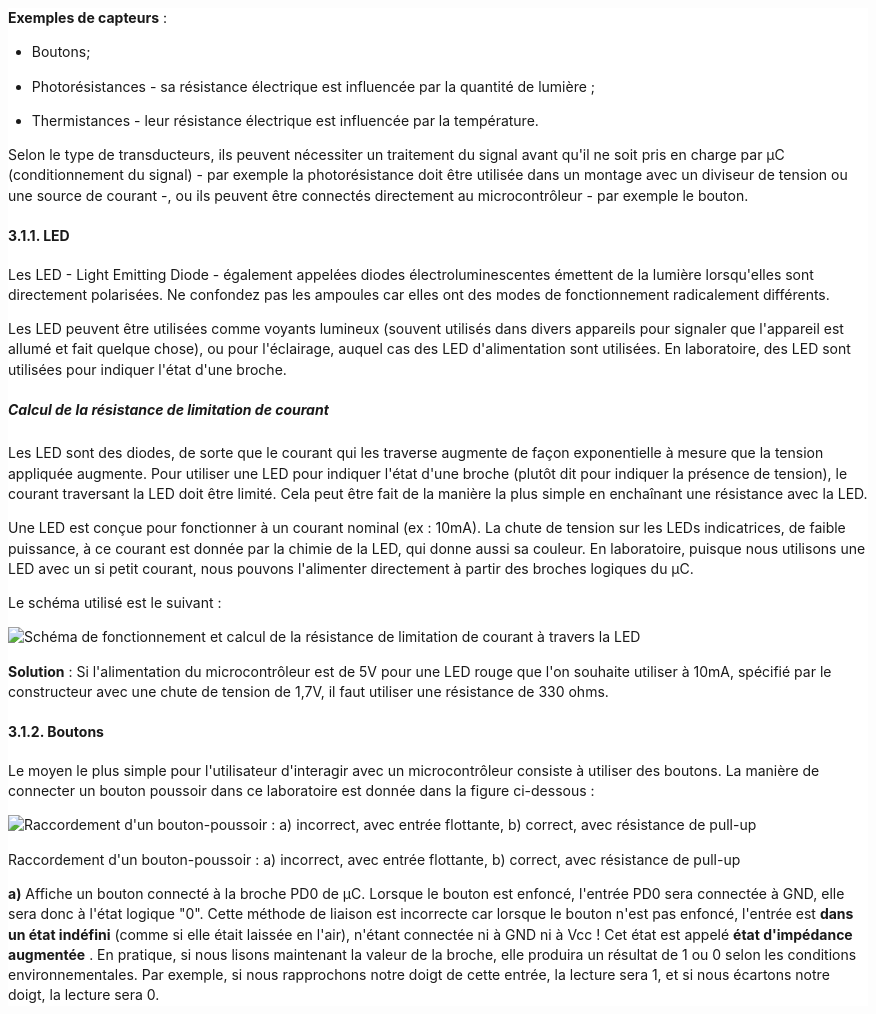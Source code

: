 **Exemples de capteurs** :

-   Boutons;
    
-   Photorésistances - sa résistance électrique est influencée par la quantité de lumière ;
    
-   Thermistances - leur résistance électrique est influencée par la température.
    

Selon le type de transducteurs, ils peuvent nécessiter un traitement du signal avant qu'il ne soit pris en charge par µC (conditionnement du signal) - par exemple la photorésistance doit être utilisée dans un montage avec un diviseur de tension ou une source de courant -, ou ils peuvent être connectés directement au microcontrôleur - par exemple le bouton.

#### 3.1.1. LED

Les LED - Light Emitting Diode - également appelées diodes électroluminescentes émettent de la lumière lorsqu'elles sont directement polarisées. Ne confondez pas les ampoules car elles ont des modes de fonctionnement radicalement différents.


Les LED peuvent être utilisées comme voyants lumineux (souvent utilisés dans divers appareils pour signaler que l'appareil est allumé et fait quelque chose), ou pour l'éclairage, auquel cas des LED d'alimentation sont utilisées. En laboratoire, des LED sont utilisées pour indiquer l'état d'une broche.

##### Calcul de la résistance de limitation de courant

Les LED sont des diodes, de sorte que le courant qui les traverse augmente de façon exponentielle à mesure que la tension appliquée augmente. Pour utiliser une LED pour indiquer l'état d'une broche (plutôt dit pour indiquer la présence de tension), le courant traversant la LED doit être limité. Cela peut être fait de la manière la plus simple en enchaînant une résistance avec la LED.

Une LED est conçue pour fonctionner à un courant nominal (ex : 10mA). La chute de tension sur les LEDs indicatrices, de faible puissance, à ce courant est donnée par la chimie de la LED, qui donne aussi sa couleur. En laboratoire, puisque nous utilisons une LED avec un si petit courant, nous pouvons l'alimenter directement à partir des broches logiques du µC.

Le schéma utilisé est le suivant :

![Schéma de fonctionnement et calcul de la résistance de limitation de courant à travers la LED](https://ocw.cs.pub.ro/courses/_media/pm/lab/lab0/r_limit.png?w=400&tok=6de8ab "Schéma de fonctionnement et calcul de la résistance de limitation de courant à travers la LED")

**Solution** : Si l'alimentation du microcontrôleur est de 5V pour une LED rouge que l'on souhaite utiliser à 10mA, spécifié par le constructeur avec une chute de tension de 1,7V, il faut utiliser une résistance de 330 ohms.

#### 3.1.2. Boutons

Le moyen le plus simple pour l'utilisateur d'interagir avec un microcontrôleur consiste à utiliser des boutons. La manière de connecter un bouton poussoir dans ce laboratoire est donnée dans la figure ci-dessous :

![Raccordement d'un bouton-poussoir : a) incorrect, avec entrée flottante, b) correct, avec résistance de pull-up](https://ocw.cs.pub.ro/courses/_media/pm/lab/lab0/conectare_buton.png?w=400&tok=10473c "Raccordement d'un bouton-poussoir : a) incorrect, avec entrée flottante, b) correct, avec résistance de pull-up")

Raccordement d'un bouton-poussoir :
 a) incorrect, avec entrée flottante, b) correct, avec résistance de pull-up

**a)** Affiche un bouton connecté à la broche PD0 de µC. Lorsque le bouton est enfoncé, l'entrée PD0 sera connectée à GND, elle sera donc à l'état logique "0". Cette méthode de liaison est incorrecte car lorsque le bouton n'est pas enfoncé, l'entrée est **dans un état indéfini** (comme si elle était laissée en l'air), n'étant connectée ni à GND ni à Vcc ! Cet état est appelé **état d'impédance augmentée** . En pratique, si nous lisons maintenant la valeur de la broche, elle produira un résultat de 1 ou 0 selon les conditions environnementales. Par exemple, si nous rapprochons notre doigt de cette entrée, la lecture sera 1, et si nous écartons notre doigt, la lecture sera 0.
